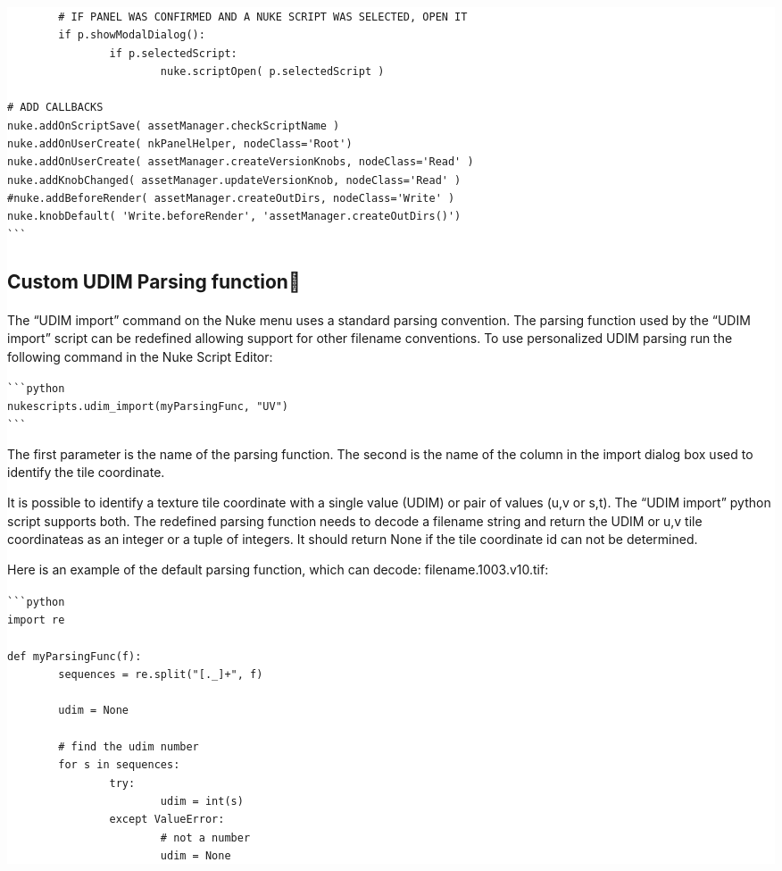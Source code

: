             # IF PANEL WAS CONFIRMED AND A NUKE SCRIPT WAS SELECTED, OPEN IT
            if p.showModalDialog():
                    if p.selectedScript:
                            nuke.scriptOpen( p.selectedScript )
    
    # ADD CALLBACKS
    nuke.addOnScriptSave( assetManager.checkScriptName )
    nuke.addOnUserCreate( nkPanelHelper, nodeClass='Root')
    nuke.addOnUserCreate( assetManager.createVersionKnobs, nodeClass='Read' )
    nuke.addKnobChanged( assetManager.updateVersionKnob, nodeClass='Read' )
    #nuke.addBeforeRender( assetManager.createOutDirs, nodeClass='Write' )
    nuke.knobDefault( 'Write.beforeRender', 'assetManager.createOutDirs()')
    ```

## Custom UDIM Parsing function

The “UDIM import” command on the Nuke menu uses a standard parsing convention. The parsing function used by the “UDIM import” script can be redefined allowing support for other filename conventions. To use personalized UDIM parsing run the following command in the Nuke Script Editor:
    
    
    ```python
    nukescripts.udim_import(myParsingFunc, "UV")
    ```

The first parameter is the name of the parsing function. The second is the name of the column in the import dialog box used to identify the tile coordinate.

It is possible to identify a texture tile coordinate with a single value (UDIM) or pair of values (u,v or s,t). The “UDIM import” python script supports both. The redefined parsing function needs to decode a filename string and return the UDIM or u,v tile coordinateas as an integer or a tuple of integers. It should return None if the tile coordinate id can not be determined.

Here is an example of the default parsing function, which can decode: filename.1003.v10.tif:
    
    
    ```python
    import re
    
    def myParsingFunc(f):
            sequences = re.split("[._]+", f)
    
            udim = None
    
            # find the udim number
            for s in sequences:
                    try:
                            udim = int(s)
                    except ValueError:
                            # not a number
                            udim = None
    
